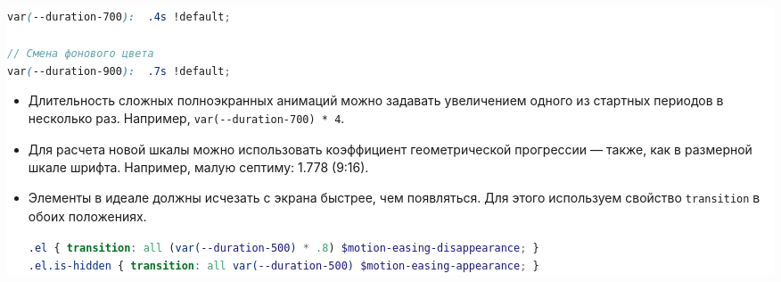   ```scss
  var(--duration-700):  .4s !default;

  // Смена фонового цвета
  var(--duration-900):  .7s !default;
  ```

- Длительность сложных полноэкранных анимаций можно задавать увеличением одного из стартных периодов в несколько раз. Например, `var(--duration-700) * 4`.
- Для расчета новой шкалы можно использовать коэффициент геометрической прогрессии — также, как в размерной шкале шрифта. Например, малую септиму: 1.778 (9:16).
- Элементы в идеале должны исчезать с экрана быстрее, чем появляться. Для этого используем свойство `transition` в обоих положениях.

  ```scss
  .el { transition: all (var(--duration-500) * .8) $motion-easing-disappearance; }
  .el.is-hidden { transition: all var(--duration-500) $motion-easing-appearance; }
  ```
